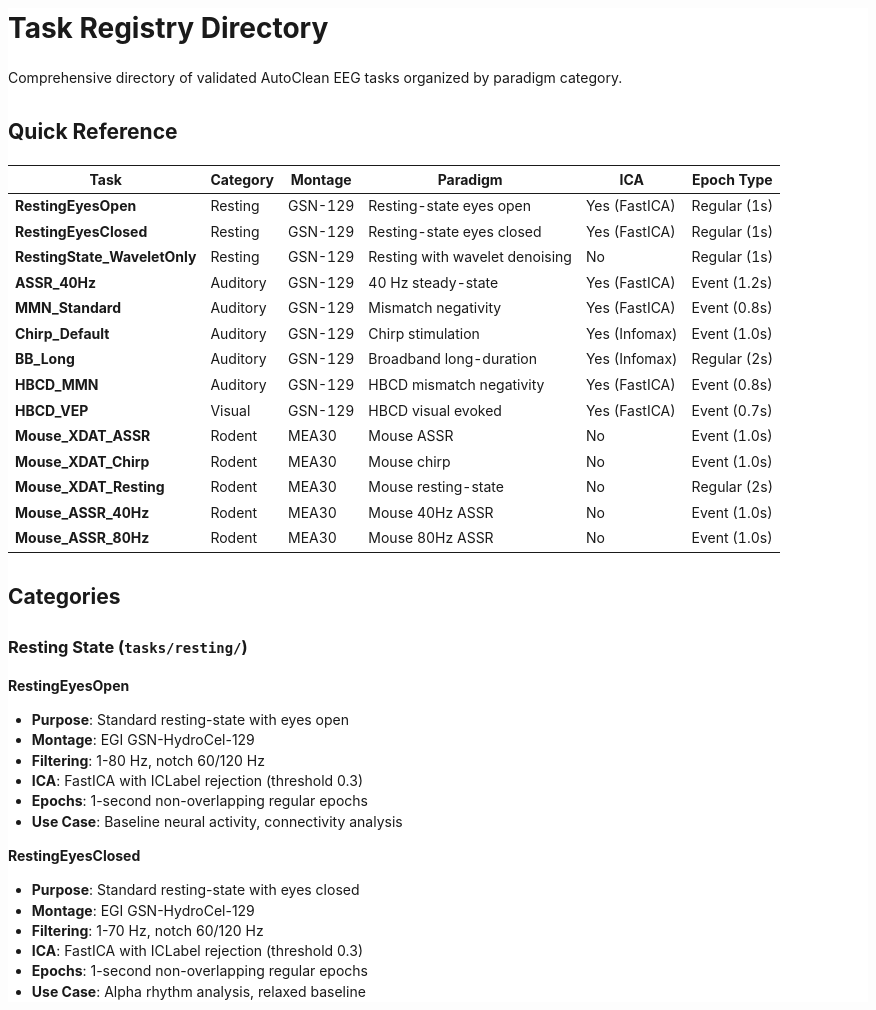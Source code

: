 # Task Registry Directory

Comprehensive directory of validated AutoClean EEG tasks organized by paradigm category.

## Quick Reference

| Task | Category | Montage | Paradigm | ICA | Epoch Type |
|------|----------|---------|----------|-----|------------|
| **RestingEyesOpen** | Resting | GSN-129 | Resting-state eyes open | Yes (FastICA) | Regular (1s) |
| **RestingEyesClosed** | Resting | GSN-129 | Resting-state eyes closed | Yes (FastICA) | Regular (1s) |
| **RestingState_WaveletOnly** | Resting | GSN-129 | Resting with wavelet denoising | No | Regular (1s) |
| **ASSR_40Hz** | Auditory | GSN-129 | 40 Hz steady-state | Yes (FastICA) | Event (1.2s) |
| **MMN_Standard** | Auditory | GSN-129 | Mismatch negativity | Yes (FastICA) | Event (0.8s) |
| **Chirp_Default** | Auditory | GSN-129 | Chirp stimulation | Yes (Infomax) | Event (1.0s) |
| **BB_Long** | Auditory | GSN-129 | Broadband long-duration | Yes (Infomax) | Regular (2s) |
| **HBCD_MMN** | Auditory | GSN-129 | HBCD mismatch negativity | Yes (FastICA) | Event (0.8s) |
| **HBCD_VEP** | Visual | GSN-129 | HBCD visual evoked | Yes (FastICA) | Event (0.7s) |
| **Mouse_XDAT_ASSR** | Rodent | MEA30 | Mouse ASSR | No | Event (1.0s) |
| **Mouse_XDAT_Chirp** | Rodent | MEA30 | Mouse chirp | No | Event (1.0s) |
| **Mouse_XDAT_Resting** | Rodent | MEA30 | Mouse resting-state | No | Regular (2s) |
| **Mouse_ASSR_40Hz** | Rodent | MEA30 | Mouse 40Hz ASSR | No | Event (1.0s) |
| **Mouse_ASSR_80Hz** | Rodent | MEA30 | Mouse 80Hz ASSR | No | Event (1.0s) |

## Categories

### Resting State (`tasks/resting/`)

**RestingEyesOpen**
- **Purpose**: Standard resting-state with eyes open
- **Montage**: EGI GSN-HydroCel-129
- **Filtering**: 1-80 Hz, notch 60/120 Hz
- **ICA**: FastICA with ICLabel rejection (threshold 0.3)
- **Epochs**: 1-second non-overlapping regular epochs
- **Use Case**: Baseline neural activity, connectivity analysis

**RestingEyesClosed**
- **Purpose**: Standard resting-state with eyes closed
- **Montage**: EGI GSN-HydroCel-129
- **Filtering**: 1-70 Hz, notch 60/120 Hz
- **ICA**: FastICA with ICLabel rejection (threshold 0.3)
- **Epochs**: 1-second non-overlapping regular epochs
- **Use Case**: Alpha rhythm analysis, relaxed baseline
